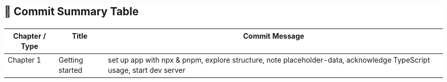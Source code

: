 ## 📜 Commit Summary Table

| Chapter / Type       | Title                        | Commit Message                                                                                                                                                                                                                                                                                                                                                                                                                                                                                                                                                                                                                                                                                                                                                                                                                                                                                                                                                                                                                                                                                                                                                                                                                                                                                                                                                                                                                                                                                                                                                                                                              |
| -------------------- | ---------------------------- | --------------------------------------------------------------------------------------------------------------------------------------------------------------------------------------------------------------------------------------------------------------------------------------------------------------------------------------------------------------------------------------------------------------------------------------------------------------------------------------------------------------------------------------------------------------------------------------------------------------------------------------------------------------------------------------------------------------------------------------------------------------------------------------------------------------------------------------------------------------------------------------------------------------------------------------------------------------------------------------------------------------------------------------------------------------------------------------------------------------------------------------------------------------------------------------------------------------------------------------------------------------------------------------------------------------------------------------------------------------------------------------------------------------------------------------------------------------------------------------------------------------------------------------------------------------------------------------------------------------------------- |
| Chapter 1            | Getting started              | set up app with npx & pnpm, explore structure, note placeholder-data, acknowledge TypeScript usage, start dev server                                                                                                                                                                                                                                                                                                                                                                                                                                                                                                                                                                                                                                                                                                                                                                                                                                                                                                                                                                                                                                                                                                                                                                                                                                                                                                                                                                                                                                                                                                        |
